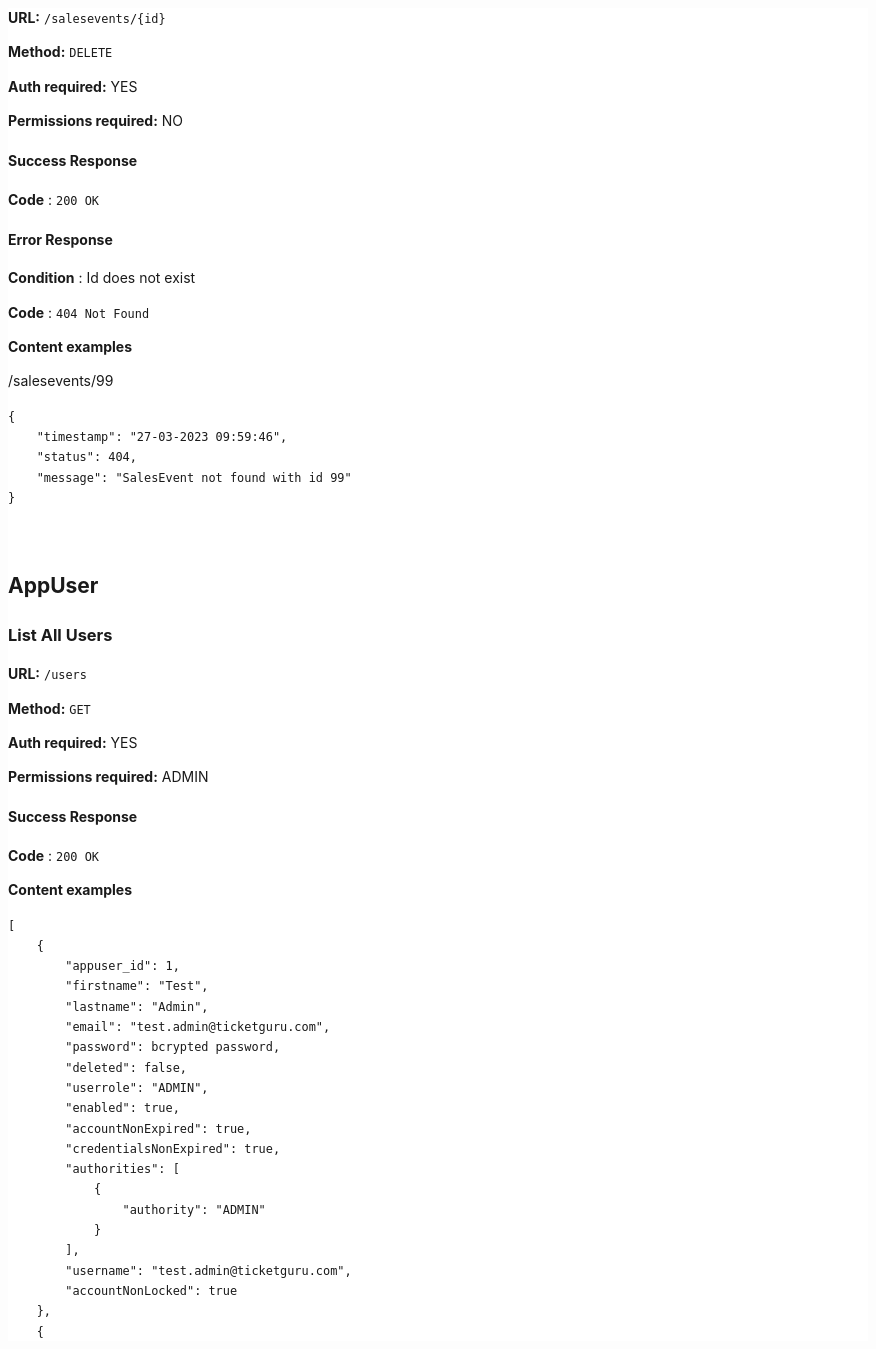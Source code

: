 **URL:** `/salesevents/{id}`

**Method:** `DELETE`

**Auth required:** YES

**Permissions required:** NO

#### Success Response

**Code** : `200 OK`

#### Error Response

**Condition** : Id does not exist

**Code** : `404 Not Found`

**Content examples**

/salesevents/99
```
{
    "timestamp": "27-03-2023 09:59:46",
    "status": 404,
    "message": "SalesEvent not found with id 99"
}
```

<br>

## AppUser

### List All Users

**URL:** `/users`

**Method:** `GET`

**Auth required:** YES

**Permissions required:** ADMIN

#### Success Response

**Code** : `200 OK`

**Content examples**

```
[
    {
        "appuser_id": 1,
        "firstname": "Test",
        "lastname": "Admin",
        "email": "test.admin@ticketguru.com",
        "password": bcrypted password,
        "deleted": false,
        "userrole": "ADMIN",
        "enabled": true,
        "accountNonExpired": true,
        "credentialsNonExpired": true,
        "authorities": [
            {
                "authority": "ADMIN"
            }
        ],
        "username": "test.admin@ticketguru.com",
        "accountNonLocked": true
    },
    {
```